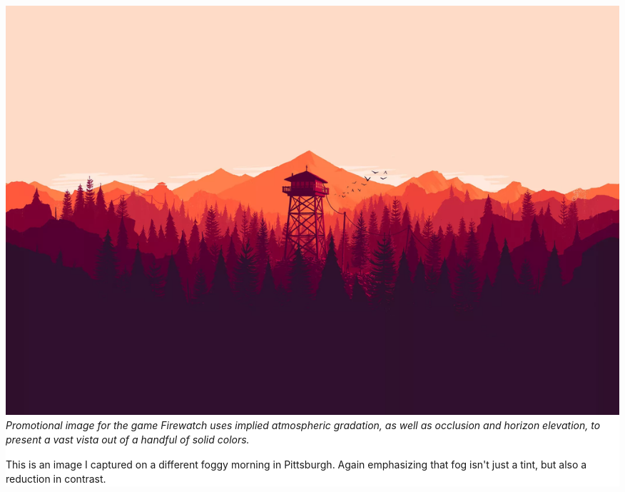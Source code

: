 ![Firewatch](images/firewatch1.jpg)
*Promotional image for the game Firewatch uses implied atmospheric gradation, as well as occlusion and horizon elevation, to present a vast vista out of a handful of solid colors.*


This is an image I captured on a different foggy morning in Pittsburgh. Again emphasizing that fog isn't just a tint, but also a reduction in contrast.
